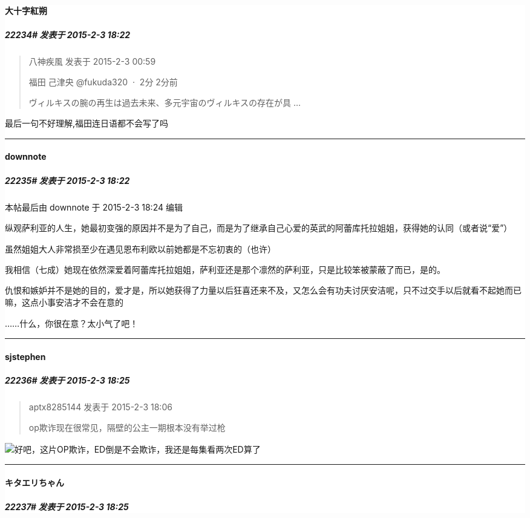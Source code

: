 ####  大十字紅朔  
##### 22234#       发表于 2015-2-3 18:22



<blockquote>八神疾風 发表于 2015-2-3 00:59

福田 己津央 @fukuda320  ·  2分 2分前

ヴィルキスの腕の再生は過去未来、多元宇宙のヴィルキスの存在が具 ...</blockquote>
最后一句不好理解,福田连日语都不会写了吗







-----

####  downnote  
##### 22235#       发表于 2015-2-3 18:22



 本帖最后由 downnote 于 2015-2-3 18:24 编辑 

纵观萨利亚的人生，她最初变强的原因并不是为了自己，而是为了继承自己心爱的英武的阿蕾库托拉姐姐，获得她的认同（或者说“爱”）

虽然姐姐大人非常损至少在遇见恩布利欧以前她都是不忘初衷的（也许）

我相信（七成）她现在依然深爱着阿蕾库托拉姐姐，萨利亚还是那个凛然的萨利亚，只是比较笨被蒙蔽了而已，是的。

仇恨和嫉妒并不是她的目的，爱才是，所以她获得了力量以后狂喜还来不及，又怎么会有功夫讨厌安洁呢，只不过交手以后就看不起她而已嘛，这点小事安洁才不会在意的

……什么，你很在意？太小气了吧！







-----

####  sjstephen  
##### 22236#       发表于 2015-2-3 18:25



<blockquote>aptx8285144 发表于 2015-2-3 18:06

op欺诈现在很常见，隔壁的公主一期根本没有举过枪</blockquote>
<img src="https://static.saraba1st.com/image/smiley/face/168.jpg" referrerpolicy="no-referrer">好吧，这片OP欺诈，ED倒是不会欺诈，我还是每集看两次ED算了







-----

####  キタエリちゃん  
##### 22237#       发表于 2015-2-3 18:25
